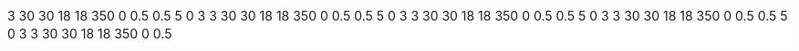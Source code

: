    <td style="text-align:right;"> 3 </td>
   <td style="text-align:right;"> 30 </td>
   <td style="text-align:right;"> 30 </td>
   <td style="text-align:right;"> 18 </td>
   <td style="text-align:right;"> 18 </td>
   <td style="text-align:right;"> 350 </td>
   <td style="text-align:right;"> 0 </td>
   <td style="text-align:right;"> 0.5 </td>
   <td style="text-align:right;"> 0.5 </td>
  </tr>
  <tr>
   <td style="text-align:right;"> 5 </td>
   <td style="text-align:right;"> 0 </td>
   <td style="text-align:right;"> 3 </td>
   <td style="text-align:right;"> 3 </td>
   <td style="text-align:right;"> 30 </td>
   <td style="text-align:right;"> 30 </td>
   <td style="text-align:right;"> 18 </td>
   <td style="text-align:right;"> 18 </td>
   <td style="text-align:right;"> 350 </td>
   <td style="text-align:right;"> 0 </td>
   <td style="text-align:right;"> 0.5 </td>
   <td style="text-align:right;"> 0.5 </td>
  </tr>
  <tr>
   <td style="text-align:right;"> 5 </td>
   <td style="text-align:right;"> 0 </td>
   <td style="text-align:right;"> 3 </td>
   <td style="text-align:right;"> 3 </td>
   <td style="text-align:right;"> 30 </td>
   <td style="text-align:right;"> 30 </td>
   <td style="text-align:right;"> 18 </td>
   <td style="text-align:right;"> 18 </td>
   <td style="text-align:right;"> 350 </td>
   <td style="text-align:right;"> 0 </td>
   <td style="text-align:right;"> 0.5 </td>
   <td style="text-align:right;"> 0.5 </td>
  </tr>
  <tr>
   <td style="text-align:right;"> 5 </td>
   <td style="text-align:right;"> 0 </td>
   <td style="text-align:right;"> 3 </td>
   <td style="text-align:right;"> 3 </td>
   <td style="text-align:right;"> 30 </td>
   <td style="text-align:right;"> 30 </td>
   <td style="text-align:right;"> 18 </td>
   <td style="text-align:right;"> 18 </td>
   <td style="text-align:right;"> 350 </td>
   <td style="text-align:right;"> 0 </td>
   <td style="text-align:right;"> 0.5 </td>
   <td style="text-align:right;"> 0.5 </td>
  </tr>
  <tr>
   <td style="text-align:right;"> 5 </td>
   <td style="text-align:right;"> 0 </td>
   <td style="text-align:right;"> 3 </td>
   <td style="text-align:right;"> 3 </td>
   <td style="text-align:right;"> 30 </td>
   <td style="text-align:right;"> 30 </td>
   <td style="text-align:right;"> 18 </td>
   <td style="text-align:right;"> 18 </td>
   <td style="text-align:right;"> 350 </td>
   <td style="text-align:right;"> 0 </td>
   <td style="text-align:right;"> 0.5 </td>